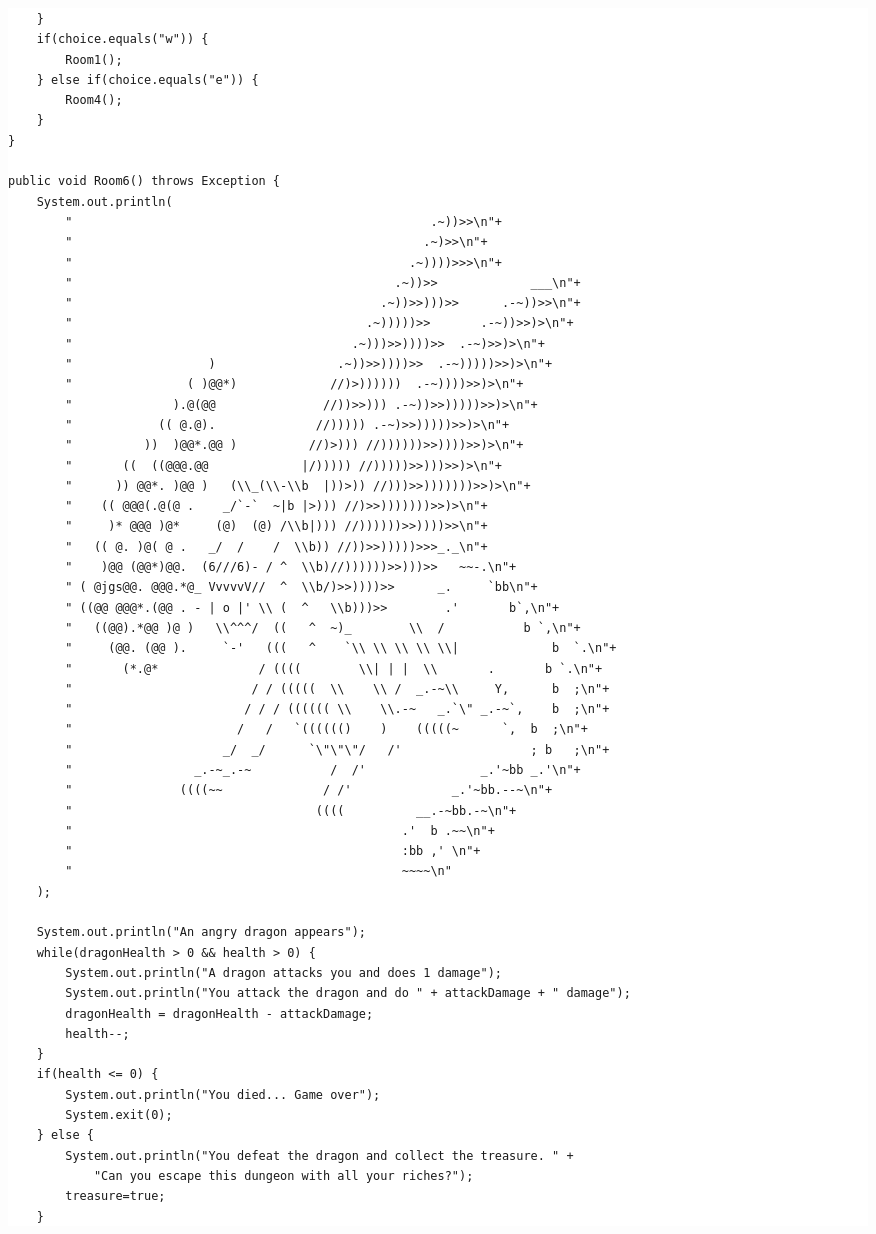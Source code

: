 		} 
		if(choice.equals("w")) {
			Room1();
		} else if(choice.equals("e")) {
			Room4();
		}
	}

	public void Room6() throws Exception {
		System.out.println(
			"                                                  .~))>>\n"+
			"                                                 .~)>>\n"+
			"                                               .~))))>>>\n"+
			"                                             .~))>>             ___\n"+
			"                                           .~))>>)))>>      .-~))>>\n"+
			"                                         .~)))))>>       .-~))>>)>\n"+
			"                                       .~)))>>))))>>  .-~)>>)>\n"+
			"                   )                 .~))>>))))>>  .-~)))))>>)>\n"+
			"                ( )@@*)             //)>))))))  .-~))))>>)>\n"+
			"              ).@(@@               //))>>))) .-~))>>)))))>>)>\n"+
			"            (( @.@).              //))))) .-~)>>)))))>>)>\n"+
			"          ))  )@@*.@@ )          //)>))) //))))))>>))))>>)>\n"+
			"       ((  ((@@@.@@             |/))))) //)))))>>)))>>)>\n"+
			"      )) @@*. )@@ )   (\\_(\\-\\b  |))>)) //)))>>)))))))>>)>\n"+
			"    (( @@@(.@(@ .    _/`-`  ~|b |>))) //)>>)))))))>>)>\n"+
			"     )* @@@ )@*     (@)  (@) /\\b|))) //))))))>>))))>>\n"+
			"   (( @. )@( @ .   _/  /    /  \\b)) //))>>)))))>>>_._\n"+
			"    )@@ (@@*)@@.  (6///6)- / ^  \\b)//))))))>>)))>>   ~~-.\n"+
			" ( @jgs@@. @@@.*@_ VvvvvV//  ^  \\b/)>>))))>>      _.     `bb\n"+
			" ((@@ @@@*.(@@ . - | o |' \\ (  ^   \\b)))>>        .'       b`,\n"+
			"   ((@@).*@@ )@ )   \\^^^/  ((   ^  ~)_        \\  /           b `,\n"+
			"     (@@. (@@ ).     `-'   (((   ^    `\\ \\ \\ \\ \\|             b  `.\n"+
			"       (*.@*              / ((((        \\| | |  \\       .       b `.\n"+
			"                         / / (((((  \\    \\ /  _.-~\\     Y,      b  ;\n"+
			"                        / / / (((((( \\    \\.-~   _.`\" _.-~`,    b  ;\n"+
			"                       /   /   `(((((()    )    (((((~      `,  b  ;\n"+
			"                     _/  _/      `\"\"\"/   /'                  ; b   ;\n"+
			"                 _.-~_.-~           /  /'                _.'~bb _.'\n"+
			"               ((((~~              / /'              _.'~bb.--~\n"+
			"                                  ((((          __.-~bb.-~\n"+
			"                                              .'  b .~~\n"+
			"                                              :bb ,' \n"+
			"                                              ~~~~\n"
		);

		System.out.println("An angry dragon appears");
		while(dragonHealth > 0 && health > 0) {
			System.out.println("A dragon attacks you and does 1 damage");
			System.out.println("You attack the dragon and do " + attackDamage + " damage");
			dragonHealth = dragonHealth - attackDamage;
			health--;
		}
		if(health <= 0) {
			System.out.println("You died... Game over");
			System.exit(0);
		} else {
			System.out.println("You defeat the dragon and collect the treasure. " + 
				"Can you escape this dungeon with all your riches?");
			treasure=true;
		}
